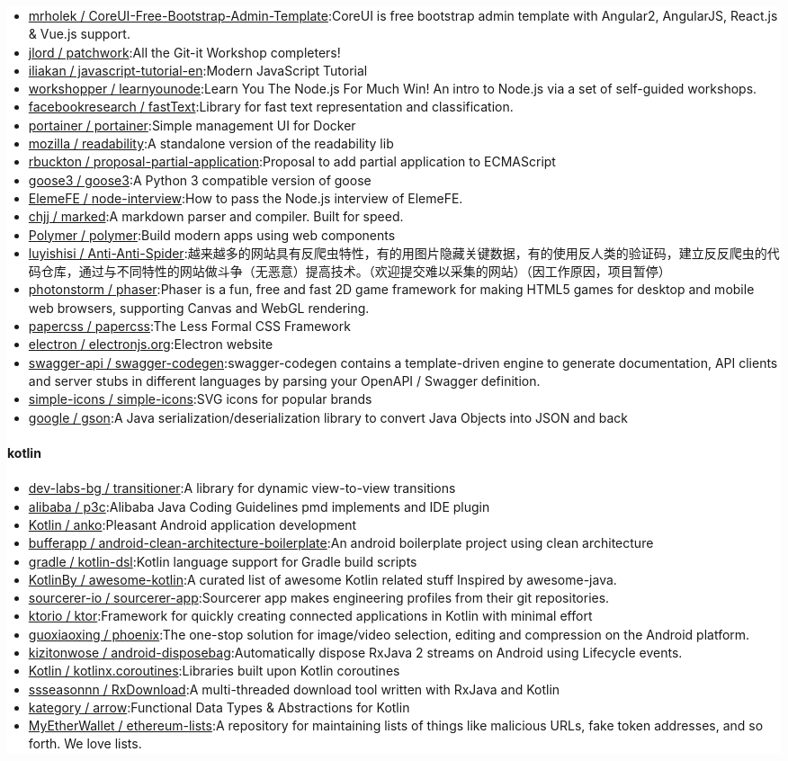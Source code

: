* [mrholek / CoreUI-Free-Bootstrap-Admin-Template](https://github.com/mrholek/CoreUI-Free-Bootstrap-Admin-Template):CoreUI is free bootstrap admin template with Angular2, AngularJS, React.js & Vue.js support.
* [jlord / patchwork](https://github.com/jlord/patchwork):All the Git-it Workshop completers!
* [iliakan / javascript-tutorial-en](https://github.com/iliakan/javascript-tutorial-en):Modern JavaScript Tutorial
* [workshopper / learnyounode](https://github.com/workshopper/learnyounode):Learn You The Node.js For Much Win! An intro to Node.js via a set of self-guided workshops.
* [facebookresearch / fastText](https://github.com/facebookresearch/fastText):Library for fast text representation and classification.
* [portainer / portainer](https://github.com/portainer/portainer):Simple management UI for Docker
* [mozilla / readability](https://github.com/mozilla/readability):A standalone version of the readability lib
* [rbuckton / proposal-partial-application](https://github.com/rbuckton/proposal-partial-application):Proposal to add partial application to ECMAScript
* [goose3 / goose3](https://github.com/goose3/goose3):A Python 3 compatible version of goose
* [ElemeFE / node-interview](https://github.com/ElemeFE/node-interview):How to pass the Node.js interview of ElemeFE.
* [chjj / marked](https://github.com/chjj/marked):A markdown parser and compiler. Built for speed.
* [Polymer / polymer](https://github.com/Polymer/polymer):Build modern apps using web components
* [luyishisi / Anti-Anti-Spider](https://github.com/luyishisi/Anti-Anti-Spider):越来越多的网站具有反爬虫特性，有的用图片隐藏关键数据，有的使用反人类的验证码，建立反反爬虫的代码仓库，通过与不同特性的网站做斗争（无恶意）提高技术。（欢迎提交难以采集的网站）（因工作原因，项目暂停）
* [photonstorm / phaser](https://github.com/photonstorm/phaser):Phaser is a fun, free and fast 2D game framework for making HTML5 games for desktop and mobile web browsers, supporting Canvas and WebGL rendering.
* [papercss / papercss](https://github.com/papercss/papercss):The Less Formal CSS Framework
* [electron / electronjs.org](https://github.com/electron/electronjs.org):Electron website
* [swagger-api / swagger-codegen](https://github.com/swagger-api/swagger-codegen):swagger-codegen contains a template-driven engine to generate documentation, API clients and server stubs in different languages by parsing your OpenAPI / Swagger definition.
* [simple-icons / simple-icons](https://github.com/simple-icons/simple-icons):SVG icons for popular brands
* [google / gson](https://github.com/google/gson):A Java serialization/deserialization library to convert Java Objects into JSON and back

#### kotlin
* [dev-labs-bg / transitioner](https://github.com/dev-labs-bg/transitioner):A library for dynamic view-to-view transitions
* [alibaba / p3c](https://github.com/alibaba/p3c):Alibaba Java Coding Guidelines pmd implements and IDE plugin
* [Kotlin / anko](https://github.com/Kotlin/anko):Pleasant Android application development
* [bufferapp / android-clean-architecture-boilerplate](https://github.com/bufferapp/android-clean-architecture-boilerplate):An android boilerplate project using clean architecture
* [gradle / kotlin-dsl](https://github.com/gradle/kotlin-dsl):Kotlin language support for Gradle build scripts
* [KotlinBy / awesome-kotlin](https://github.com/KotlinBy/awesome-kotlin):A curated list of awesome Kotlin related stuff Inspired by awesome-java.
* [sourcerer-io / sourcerer-app](https://github.com/sourcerer-io/sourcerer-app):Sourcerer app makes engineering profiles from their git repositories.
* [ktorio / ktor](https://github.com/ktorio/ktor):Framework for quickly creating connected applications in Kotlin with minimal effort
* [guoxiaoxing / phoenix](https://github.com/guoxiaoxing/phoenix):The one-stop solution for image/video selection, editing and compression on the Android platform.
* [kizitonwose / android-disposebag](https://github.com/kizitonwose/android-disposebag):Automatically dispose RxJava 2 streams on Android using Lifecycle events.
* [Kotlin / kotlinx.coroutines](https://github.com/Kotlin/kotlinx.coroutines):Libraries built upon Kotlin coroutines
* [ssseasonnn / RxDownload](https://github.com/ssseasonnn/RxDownload):A multi-threaded download tool written with RxJava and Kotlin
* [kategory / arrow](https://github.com/kategory/arrow):Functional Data Types & Abstractions for Kotlin
* [MyEtherWallet / ethereum-lists](https://github.com/MyEtherWallet/ethereum-lists):A repository for maintaining lists of things like malicious URLs, fake token addresses, and so forth. We love lists.